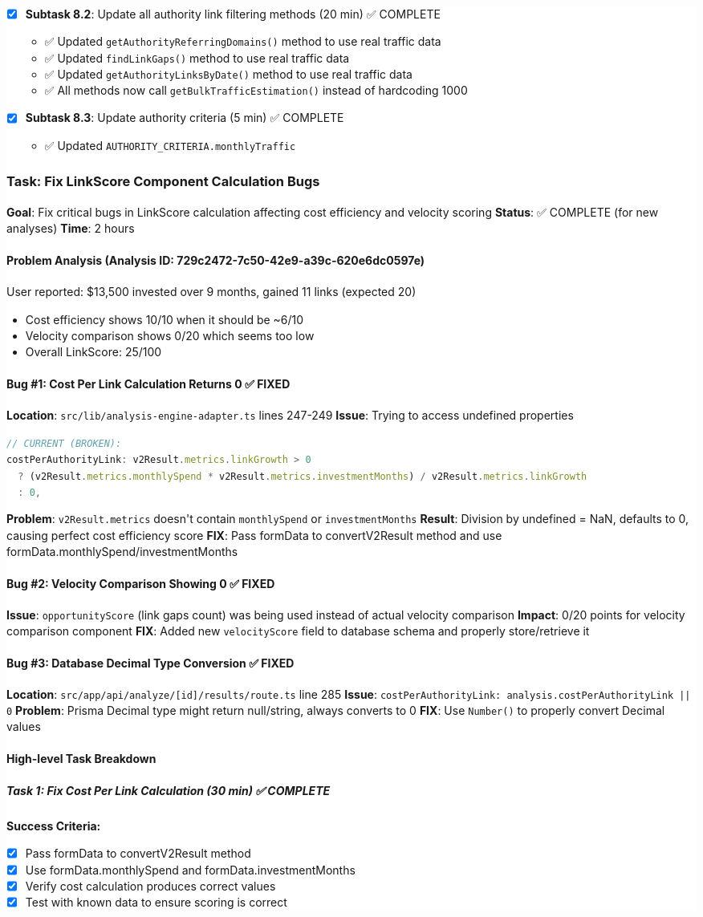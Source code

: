 - [x] **Subtask 8.2**: Update all authority link filtering methods (20 min) ✅ COMPLETE
  - ✅ Updated `getAuthorityReferringDomains()` method to use real traffic data
  - ✅ Updated `findLinkGaps()` method to use real traffic data
  - ✅ Updated `getAuthorityLinksByDate()` method to use real traffic data
  - ✅ All methods now call `getBulkTrafficEstimation()` instead of hardcoding 1000

- [x] **Subtask 8.3**: Update authority criteria (5 min) ✅ COMPLETE
  - ✅ Updated `AUTHORITY_CRITERIA.monthlyTraffic`

### Task: Fix LinkScore Component Calculation Bugs
**Goal**: Fix critical bugs in LinkScore calculation affecting cost efficiency and velocity scoring
**Status**: ✅ COMPLETE (for new analyses) 
**Time**: 2 hours

#### Problem Analysis (Analysis ID: 729c2472-7c50-42e9-a39c-620e6dc0597e)
User reported: $13,500 invested over 9 months, gained 11 links (expected 20)
- Cost efficiency shows 10/10 when it should be ~6/10
- Velocity comparison shows 0/20 which seems too low
- Overall LinkScore: 25/100

#### Bug #1: Cost Per Link Calculation Returns 0 ✅ FIXED
**Location**: `src/lib/analysis-engine-adapter.ts` lines 247-249
**Issue**: Trying to access undefined properties
```typescript
// CURRENT (BROKEN):
costPerAuthorityLink: v2Result.metrics.linkGrowth > 0 
  ? (v2Result.metrics.monthlySpend * v2Result.metrics.investmentMonths) / v2Result.metrics.linkGrowth
  : 0,
```
**Problem**: `v2Result.metrics` doesn't contain `monthlySpend` or `investmentMonths`
**Result**: Division by undefined = NaN, defaults to 0, causing perfect cost efficiency score
**FIX**: Pass formData to convertV2Result method and use formData.monthlySpend/investmentMonths

#### Bug #2: Velocity Comparison Showing 0 ✅ FIXED
**Issue**: `opportunityScore` (link gaps count) was being used instead of actual velocity comparison
**Impact**: 0/20 points for velocity comparison component
**FIX**: Added new `velocityScore` field to database schema and properly store/retrieve it

#### Bug #3: Database Decimal Type Conversion ✅ FIXED
**Location**: `src/app/api/analyze/[id]/results/route.ts` line 285
**Issue**: `costPerAuthorityLink: analysis.costPerAuthorityLink || 0`
**Problem**: Prisma Decimal type might return null/string, always converts to 0
**FIX**: Use `Number()` to properly convert Decimal values

#### High-level Task Breakdown

##### Task 1: Fix Cost Per Link Calculation (30 min) ✅ COMPLETE
**Success Criteria:**
- [x] Pass formData to convertV2Result method
- [x] Use formData.monthlySpend and formData.investmentMonths
- [x] Verify cost calculation produces correct values
- [x] Test with known data to ensure scoring is correct
